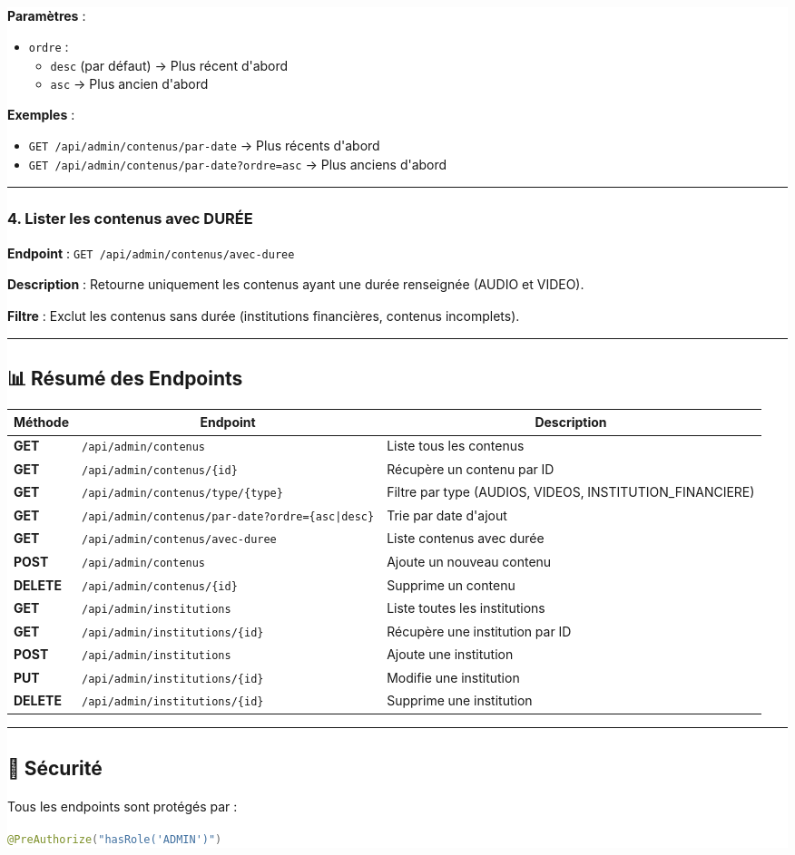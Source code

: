 **Paramètres** :
- `ordre` : 
  - `desc` (par défaut) → Plus récent d'abord
  - `asc` → Plus ancien d'abord

**Exemples** :
- `GET /api/admin/contenus/par-date` → Plus récents d'abord
- `GET /api/admin/contenus/par-date?ordre=asc` → Plus anciens d'abord

---

### 4. Lister les contenus avec DURÉE
**Endpoint** : `GET /api/admin/contenus/avec-duree`

**Description** : Retourne uniquement les contenus ayant une durée renseignée (AUDIO et VIDEO).

**Filtre** : Exclut les contenus sans durée (institutions financières, contenus incomplets).

---

## 📊 Résumé des Endpoints

| Méthode | Endpoint | Description |
|---------|----------|-------------|
| **GET** | `/api/admin/contenus` | Liste tous les contenus |
| **GET** | `/api/admin/contenus/{id}` | Récupère un contenu par ID |
| **GET** | `/api/admin/contenus/type/{type}` | Filtre par type (AUDIOS, VIDEOS, INSTITUTION_FINANCIERE) |
| **GET** | `/api/admin/contenus/par-date?ordre={asc\|desc}` | Trie par date d'ajout |
| **GET** | `/api/admin/contenus/avec-duree` | Liste contenus avec durée |
| **POST** | `/api/admin/contenus` | Ajoute un nouveau contenu |
| **DELETE** | `/api/admin/contenus/{id}` | Supprime un contenu |
| **GET** | `/api/admin/institutions` | Liste toutes les institutions |
| **GET** | `/api/admin/institutions/{id}` | Récupère une institution par ID |
| **POST** | `/api/admin/institutions` | Ajoute une institution |
| **PUT** | `/api/admin/institutions/{id}` | Modifie une institution |
| **DELETE** | `/api/admin/institutions/{id}` | Supprime une institution |

---

## 🔐 Sécurité

Tous les endpoints sont protégés par :
```java
@PreAuthorize("hasRole('ADMIN')")
```
